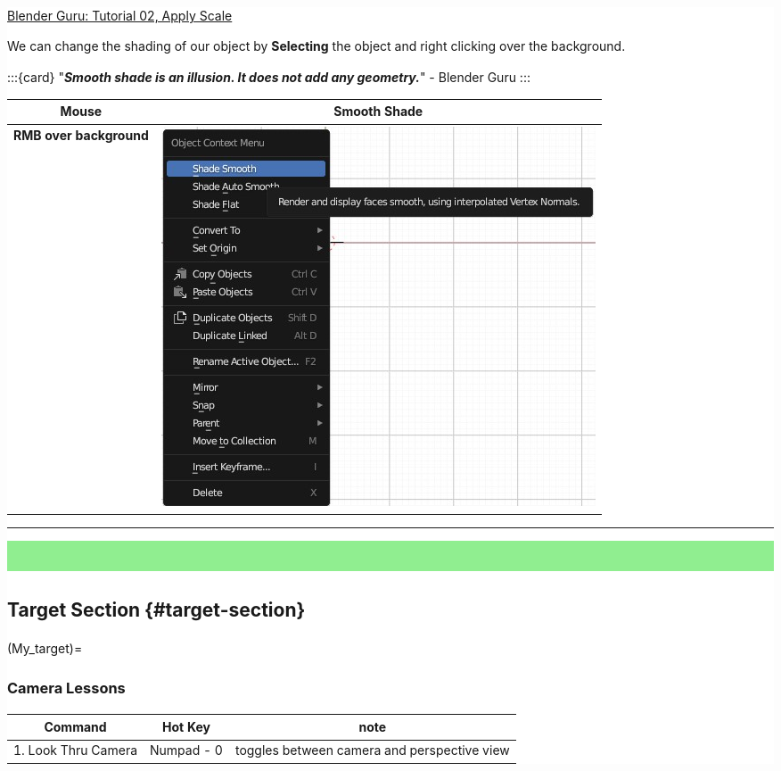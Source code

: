 [Blender Guru: Tutorial 02, Apply Scale](https://youtu.be/imdYIdv8F4w?t=454)

We can change the shading of our object by **Selecting** the object and right clicking over the background.  

:::{card} 
"_**Smooth shade is an illusion. It does not add any geometry.**_" - Blender Guru
:::


 | Mouse |  Smooth Shade      |
 | ------- | -----------   | 
 |**RMB over background** |![Flat Shade](Images/Donut_Tutorial_Part_02/02-D_RMB-Object-Context-Menu.jpg) |


---

<div class="admonition note" name="html-admonition" style="background: lightgreen; padding: 10px">
<p class="title"> </p>

</div>

## Target Section {#target-section}


(My_target)=
### Camera Lessons

| Command | Hot Key   |note|
| ------- |-----      |---|
|1. Look Thru Camera| Numpad - 0   | toggles between camera and perspective view |

<style>
  video {
    width: 100%;
  }
</style>
 